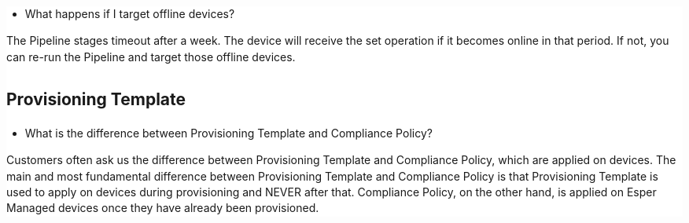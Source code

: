   

-   What happens if I target offline devices?
    

The Pipeline stages timeout after a week. The device will receive the set operation if it becomes online in that period. If not, you can re-run the Pipeline and target those offline devices.

  

## Provisioning Template

-   What is the difference between Provisioning Template and Compliance Policy?
    

Customers often ask us the difference between Provisioning Template and Compliance Policy, which are applied on devices. The main and most fundamental difference between Provisioning Template and Compliance Policy is that Provisioning Template is used to apply on devices during provisioning and NEVER after that. Compliance Policy, on the other hand, is applied on Esper Managed devices once they have already been provisioned.

